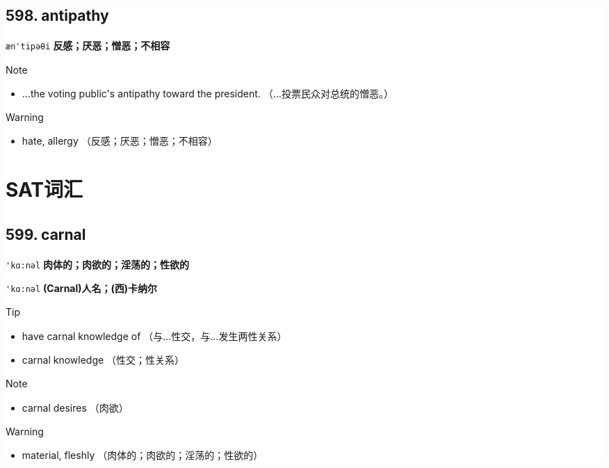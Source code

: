 ## 598. antipathy

`æn'tipəθi`  **反感；厌恶；憎恶；不相容**

> [!NOTE]
>
> - ...the voting public's antipathy toward the president. （…投票民众对总统的憎恶。）
>

> [!WARNING]
>
> - hate, allergy （反感；厌恶；憎恶；不相容）
>

# SAT词汇

## 599. carnal

`'kɑ:nəl`  **肉体的；肉欲的；淫荡的；性欲的**

`'kɑ:nəl`  **(Carnal)人名；(西)卡纳尔**

> [!TIP]
>
> - have carnal knowledge of （与…性交，与…发生两性关系）
>
> - carnal knowledge （性交；性关系）
>

> [!NOTE]
>
> - carnal desires （肉欲）
>

> [!WARNING]
>
> - material, fleshly （肉体的；肉欲的；淫荡的；性欲的）
>

